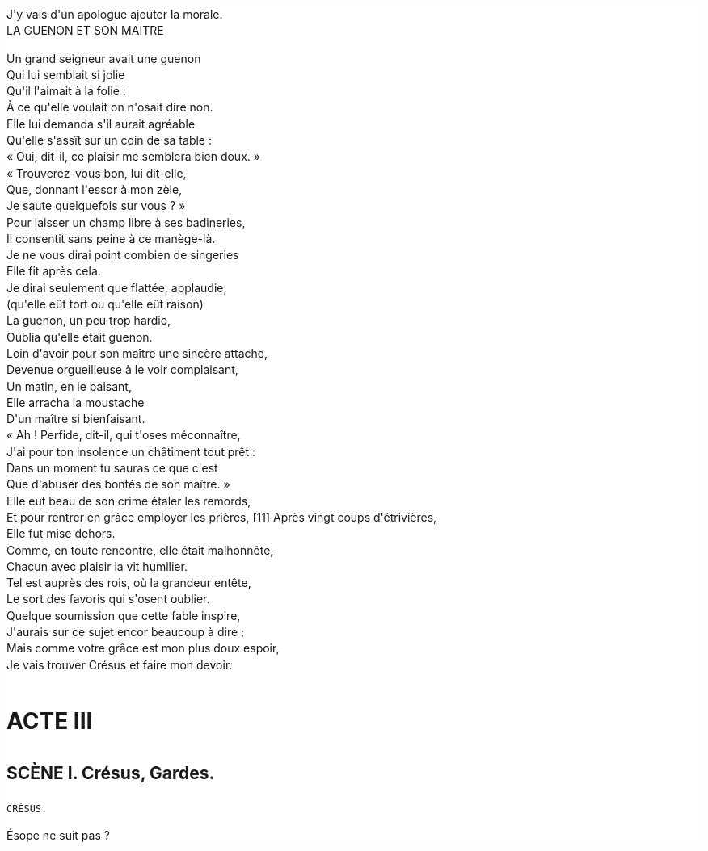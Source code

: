 J'y vais d'un apologue ajouter la morale.  
LA GUENON ET SON MAITRE

Un grand seigneur avait une guenon  
Qui lui semblait si jolie  
Qu'il l'aimait à la folie :  
À ce qu'elle voulait on n'osait dire non.  
Elle lui demanda s'il aurait agréable  
Qu'elle s'assît sur un coin de sa table :  
« Oui, dit-il, ce plaisir me semblera bien doux. »  
« Trouverez-vous bon, lui dit-elle,  
Que, donnant l'essor à mon zèle,  
Je saute quelquefois sur vous ? »  
Pour laisser un champ libre à ses badineries,  
Il consentit sans peine à ce manège-là.  
Je ne vous dirai point combien de singeries  
Elle fit après cela.  
Je dirai seulement que flattée, applaudie,  
(qu'elle eût tort ou qu'elle eût raison)  
La guenon, un peu trop hardie,  
Oublia qu'elle était guenon.  
Loin d'avoir pour son maître une sincère attache,  
Devenue orgueilleuse à le voir complaisant,  
Un matin, en le baisant,  
Elle arracha la moustache  
D'un maître si bienfaisant.  
« Ah ! Perfide, dit-il, qui t'oses méconnaître,  
J'ai pour ton insolence un châtiment tout prêt :  
Dans un moment tu sauras ce que c'est  
Que d'abuser des bontés de son maître. »  
Elle eut beau de son crime étaler les remords,  
Et pour rentrer en grâce employer les prières,   [11]
Après vingt coups d'étrivières,  
Elle fut mise dehors.  
Comme, en toute rencontre, elle était malhonnête,  
Chacun avec plaisir la vit humilier.  
Tel est auprès des rois, où la grandeur entête,  
Le sort des favoris qui s'osent oublier.  
Quelque soumission que cette fable inspire,  
J'aurais sur ce sujet encor beaucoup à dire ;  
Mais comme votre grâce est mon plus doux espoir,  
Je vais trouver Crésus et faire mon devoir.  


# ACTE III


## SCÈNE I. Crésus, Gardes.

    CRÉSUS.
Ésope ne suit pas ?  
